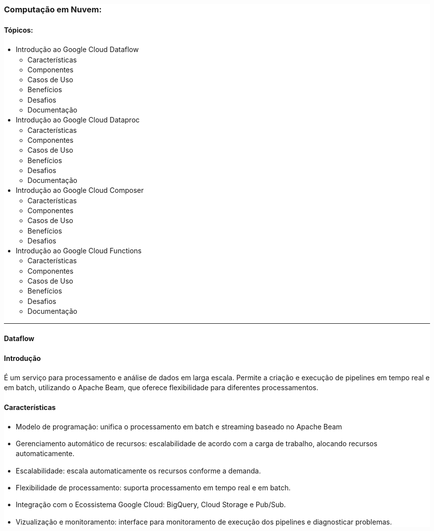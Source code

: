 ### Computação em Nuvem:

#### Tópicos:
- Introdução ao Google Cloud Dataflow
    - Características
    - Componentes
    - Casos de Uso
    - Benefícios
    - Desafios
    - Documentação
- Introdução ao Google Cloud Dataproc
    - Características
    - Componentes
    - Casos de Uso
    - Benefícios
    - Desafios
    - Documentação
- Introdução ao Google Cloud Composer
    - Características
    - Componentes
    - Casos de Uso
    - Benefícios
    - Desafios
- Introdução ao Google Cloud Functions
    - Características
    - Componentes
    - Casos de Uso
    - Benefícios
    - Desafios
    - Documentação

---

#### Dataflow
#### Introdução
É um serviço para processamento e análise de dados em larga escala. Permite a criação e execução de pipelines em tempo real e em batch, utilizando o Apache Beam, que oferece flexibilidade para diferentes processamentos.

#### Características
- Modelo de programação: unifica o processamento em batch e streaming baseado no Apache Beam

- Gerenciamento automático de recursos: escalabilidade de acordo com a carga de trabalho, alocando recursos automaticamente.

- Escalabilidade: escala automaticamente os recursos conforme a demanda.

- Flexibilidade de processamento: suporta processamento em tempo real e em batch.

- Integração com o Ecossistema Google Cloud: BigQuery, Cloud Storage e Pub/Sub.

- Vizualização e monitoramento: interface para monitoramento de execução dos pipelines e diagnosticar problemas.
